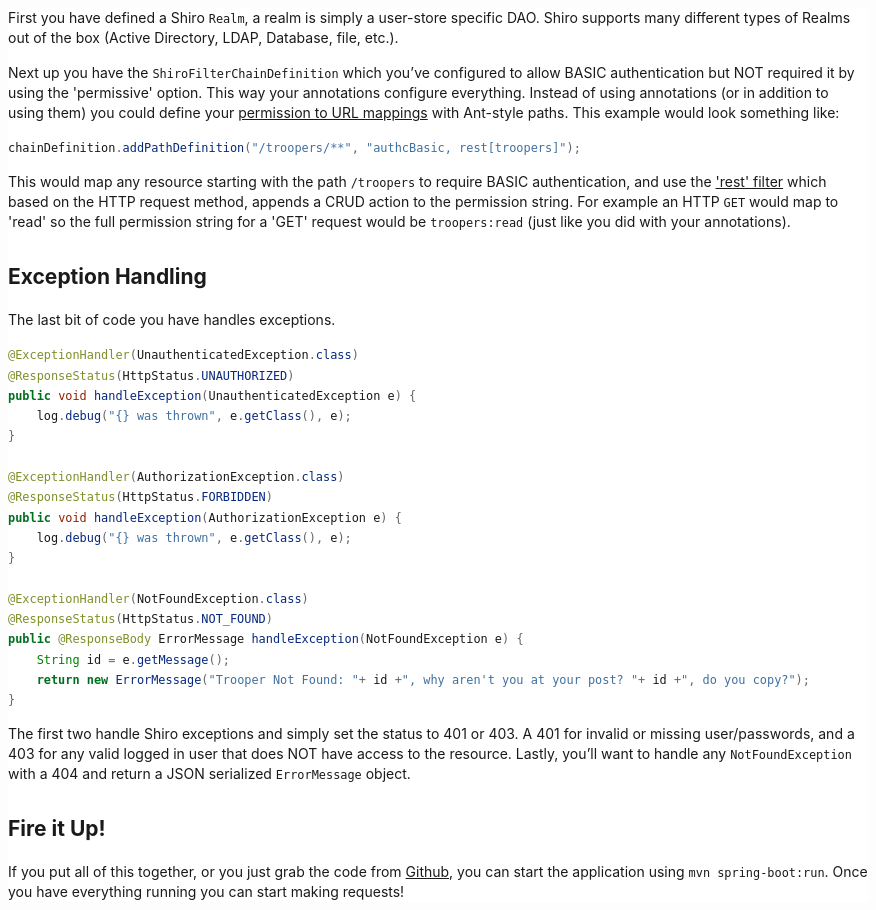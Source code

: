 First you have defined a Shiro `Realm`, a realm  is simply a user-store specific DAO. Shiro supports many different types of Realms out of the box (Active Directory, LDAP, Database, file, etc.).

Next up you have the `ShiroFilterChainDefinition` which you’ve configured to allow BASIC authentication but NOT required it by using the 'permissive' option. This way your annotations configure everything. Instead of using annotations (or in addition to using them) you could define your [permission to URL mappings](https://shiro.apache.org/web.html#default-filters) with Ant-style paths. This example would look something like:

``` java
chainDefinition.addPathDefinition("/troopers/**", "authcBasic, rest[troopers]");
```

This would map any resource starting with the path `/troopers` to require BASIC authentication, and use the ['rest' filter](https://shiro.apache.org/static/current/apidocs/org/apache/shiro/web/filter/authz/HttpMethodPermissionFilter.html) which based on the HTTP request method, appends a CRUD action to the permission string. For example an HTTP `GET` would map to 'read' so the full permission string for a 'GET' request would be `troopers:read` (just like you did with your annotations).

## Exception Handling

The last bit of code you have handles exceptions.

``` java
@ExceptionHandler(UnauthenticatedException.class)
@ResponseStatus(HttpStatus.UNAUTHORIZED)
public void handleException(UnauthenticatedException e) {
    log.debug("{} was thrown", e.getClass(), e);
}

@ExceptionHandler(AuthorizationException.class)
@ResponseStatus(HttpStatus.FORBIDDEN)
public void handleException(AuthorizationException e) {
    log.debug("{} was thrown", e.getClass(), e);
}

@ExceptionHandler(NotFoundException.class)
@ResponseStatus(HttpStatus.NOT_FOUND)
public @ResponseBody ErrorMessage handleException(NotFoundException e) {
    String id = e.getMessage();
    return new ErrorMessage("Trooper Not Found: "+ id +", why aren't you at your post? "+ id +", do you copy?");
}
```

The first two handle Shiro exceptions and simply set the status to 401 or 403. A 401 for invalid or missing user/passwords, and a 403 for any valid logged in user that does NOT have access to the resource. Lastly, you’ll want to handle any `NotFoundException` with a 404 and return a JSON serialized `ErrorMessage` object.

## Fire it Up!

If you put all of this together, or you just grab the code from [Github](https://github.com/oktadeveloper/shiro-spring-boot-example), you can start the application using `mvn spring-boot:run`.  Once you have everything running you can start making requests!
